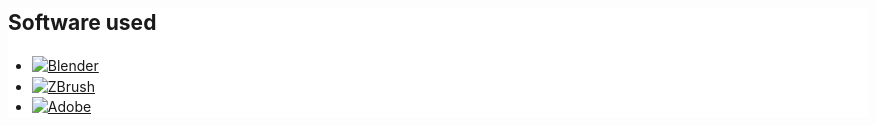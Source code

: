 ## Software used
- [![Blender](https://img.shields.io/badge/Blender-FE8200?style=for-the-badge&logo=blender&logoColor=white)](https://www.blender.org)
- [![ZBrush](https://img.shields.io/badge/ZBrush-red?style=for-the-badge)]([https://www.blender.org](https://www.maxon.net/fr/zbrush))
- [![Adobe](https://img.shields.io/badge/Adobe-F44336?style=for-the-badge&logo=adobe&logoColor=white)](https://www.adobe.com/fr/)
